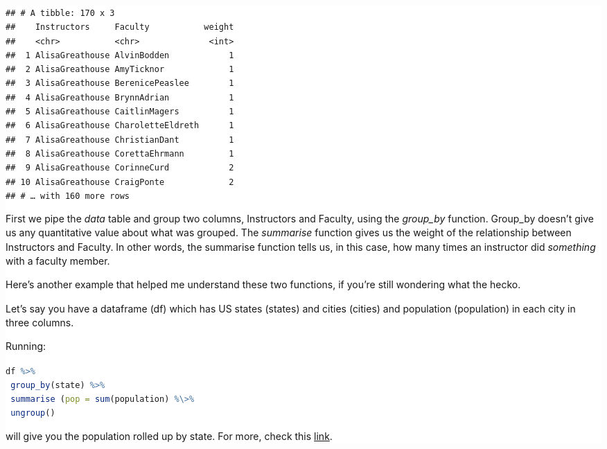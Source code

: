     ## # A tibble: 170 x 3
    ##    Instructors     Faculty           weight
    ##    <chr>           <chr>              <int>
    ##  1 AlisaGreathouse AlvinBodden            1
    ##  2 AlisaGreathouse AmyTicknor             1
    ##  3 AlisaGreathouse BerenicePeaslee        1
    ##  4 AlisaGreathouse BrynnAdrian            1
    ##  5 AlisaGreathouse CaitlinMagers          1
    ##  6 AlisaGreathouse CharoletteEldreth      1
    ##  7 AlisaGreathouse ChristianDant          1
    ##  8 AlisaGreathouse CorettaEhrmann         1
    ##  9 AlisaGreathouse CorinneCurd            2
    ## 10 AlisaGreathouse CraigPonte             2
    ## # … with 160 more rows

First we pipe the *data* table and group two columns, Instructors and
Faculty, using the *group\_by* function. Group\_by doesn’t give us any
quantitative value about what was grouped. The *summarise* function
gives us the weight of the relationship between Instructors and Faculty.
In other words, the summarise function tells us, in this case, how many
times an instructor did *something* with a faculty member.

Here’s another example that helped me understand these two functions, if
you’re still wondering what the hecko.

Let’s say you have a dataframe (df) which has US states (states) and
cities (cities) and population (population) in each city in three
columns.

Running:

``` r
df %>% 
 group_by(state) %>% 
 summarise (pop = sum(population) %\>%
 ungroup()
```

will give you the population rolled up by
state. For more, check this [link](https://www.quora.com/What-does-the-group_by-function-in-R-do).
